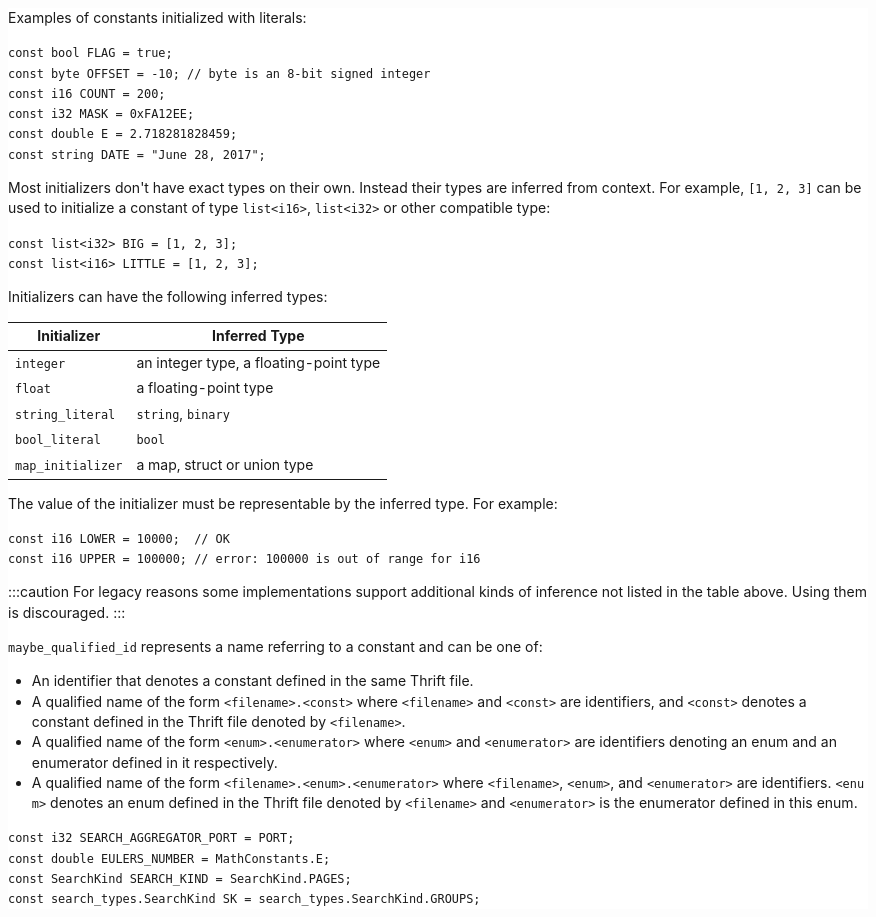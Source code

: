 Examples of constants initialized with literals:

```thrift
const bool FLAG = true;
const byte OFFSET = -10; // byte is an 8-bit signed integer
const i16 COUNT = 200;
const i32 MASK = 0xFA12EE;
const double E = 2.718281828459;
const string DATE = "June 28, 2017";
```

Most initializers don't have exact types on their own. Instead their types are inferred from context. For example, `[1, 2, 3]` can be used to initialize a constant of type `list<i16>`, `list<i32>` or other compatible type:

```thrift
const list<i32> BIG = [1, 2, 3];
const list<i16> LITTLE = [1, 2, 3];
```

Initializers can have the following inferred types:

| Initializer         | Inferred Type                          |
| ------------------- | -------------------------------------- |
| `integer`           | an integer type, a floating-point type |
| `float`             | a floating-point type                  |
| `string_literal`    | `string`, `binary`                     |
| `bool_literal`      | `bool`                                 |
| `map_initializer`   | a map, struct or union type            |

The value of the initializer must be representable by the inferred type. For example:

```thrift
const i16 LOWER = 10000;  // OK
const i16 UPPER = 100000; // error: 100000 is out of range for i16
```

:::caution
For legacy reasons some implementations support additional kinds of inference not listed in the table above. Using them is discouraged.
:::

`maybe_qualified_id` represents a name referring to a constant and can be one of:

* An identifier that denotes a constant defined in the same Thrift file.
* A qualified name of the form `<filename>.<const>` where `<filename>` and `<const>` are identifiers, and `<const>` denotes a constant defined in the Thrift file denoted by `<filename>`.
* A qualified name of the form `<enum>.<enumerator>` where `<enum>` and `<enumerator>` are identifiers denoting an enum and an enumerator defined in it respectively.
* A qualified name of the form `<filename>.<enum>.<enumerator>` where `<filename>`, `<enum>`, and `<enumerator>` are identifiers. `<enum>` denotes an enum defined in the Thrift file denoted by `<filename>` and `<enumerator>` is the enumerator defined in this enum.

```thrift
const i32 SEARCH_AGGREGATOR_PORT = PORT;
const double EULERS_NUMBER = MathConstants.E;
const SearchKind SEARCH_KIND = SearchKind.PAGES;
const search_types.SearchKind SK = search_types.SearchKind.GROUPS;
```
